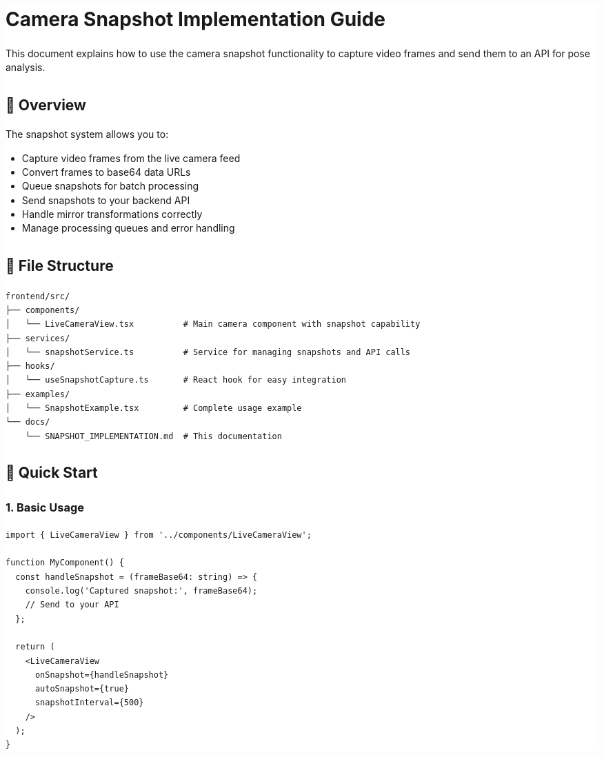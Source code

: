 # Camera Snapshot Implementation Guide

This document explains how to use the camera snapshot functionality to capture video frames and send them to an API for pose analysis.

## 🎯 Overview

The snapshot system allows you to:
- Capture video frames from the live camera feed
- Convert frames to base64 data URLs
- Queue snapshots for batch processing
- Send snapshots to your backend API
- Handle mirror transformations correctly
- Manage processing queues and error handling

## 📁 File Structure

```
frontend/src/
├── components/
│   └── LiveCameraView.tsx          # Main camera component with snapshot capability
├── services/
│   └── snapshotService.ts          # Service for managing snapshots and API calls
├── hooks/
│   └── useSnapshotCapture.ts       # React hook for easy integration
├── examples/
│   └── SnapshotExample.tsx         # Complete usage example
└── docs/
    └── SNAPSHOT_IMPLEMENTATION.md  # This documentation
```

## 🚀 Quick Start

### 1. Basic Usage

```tsx
import { LiveCameraView } from '../components/LiveCameraView';

function MyComponent() {
  const handleSnapshot = (frameBase64: string) => {
    console.log('Captured snapshot:', frameBase64);
    // Send to your API
  };

  return (
    <LiveCameraView 
      onSnapshot={handleSnapshot}
      autoSnapshot={true}
      snapshotInterval={500}
    />
  );
}
```
